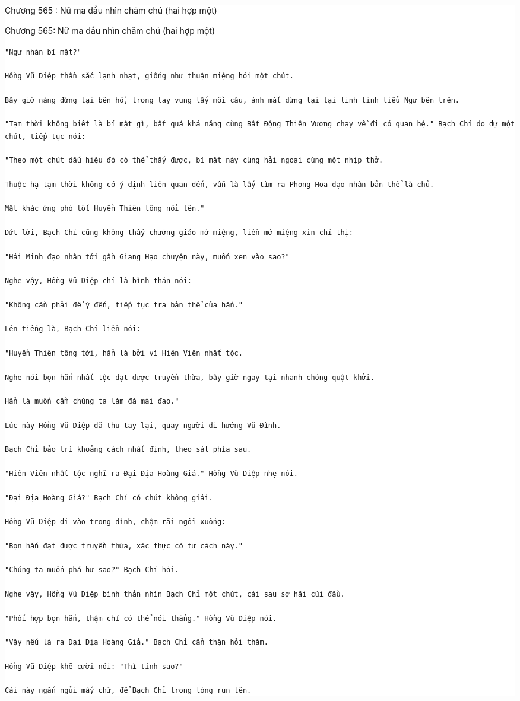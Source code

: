 




Chương 565 : Nữ ma đầu nhìn chăm chú (hai hợp một)


Chương 565: Nữ ma đầu nhìn chăm chú (hai hợp một)

	"Ngư nhân bí mật?"

	Hồng Vũ Diệp thần sắc lạnh nhạt, giống như thuận miệng hỏi một chút.

	Bây giờ nàng đứng tại bên hồ, trong tay vung lấy mồi câu, ánh mắt dừng lại tại linh tinh tiểu Ngư bên trên.

	"Tạm thời không biết là bí mật gì, bất quá khả năng cùng Bất Động Thiên Vương chạy về đi có quan hệ." Bạch Chỉ do dự một chút, tiếp tục nói:

	"Theo một chút dấu hiệu đó có thể thấy được, bí mật này cùng hải ngoại cùng một nhịp thở.

	Thuộc hạ tạm thời không có ý định liên quan đến, vẫn là lấy tìm ra Phong Hoa đạo nhân bản thể là chủ.

	Mặt khác ứng phó tốt Huyền Thiên tông nổi lên."

	Dứt lời, Bạch Chỉ cũng không thấy chưởng giáo mở miệng, liền mở miệng xin chỉ thị:

	"Hải Minh đạo nhân tới gần Giang Hạo chuyện này, muốn xen vào sao?"

	Nghe vậy, Hồng Vũ Diệp chỉ là bình thản nói:

	"Không cần phải để ý đến, tiếp tục tra bản thể của hắn."

	Lên tiếng là, Bạch Chỉ liền nói:

	"Huyền Thiên tông tới, hẳn là bởi vì Hiên Viên nhất tộc.

	Nghe nói bọn hắn nhất tộc đạt được truyền thừa, bây giờ ngay tại nhanh chóng quật khởi.

	Hẳn là muốn cầm chúng ta làm đá mài đao."

	Lúc này Hồng Vũ Diệp đã thu tay lại, quay người đi hướng Vũ Đình.

	Bạch Chỉ bảo trì khoảng cách nhất định, theo sát phía sau.

	"Hiên Viên nhất tộc nghĩ ra Đại Địa Hoàng Giả." Hồng Vũ Diệp nhẹ nói.

	"Đại Địa Hoàng Giả?" Bạch Chỉ có chút không giải.

	Hồng Vũ Diệp đi vào trong đình, chậm rãi ngồi xuống:

	"Bọn hắn đạt được truyền thừa, xác thực có tư cách này."

	"Chúng ta muốn phá hư sao?" Bạch Chỉ hỏi.

	Nghe vậy, Hồng Vũ Diệp bình thản nhìn Bạch Chỉ một chút, cái sau sợ hãi cúi đầu.

	"Phối hợp bọn hắn, thậm chí có thể nói thẳng." Hồng Vũ Diệp nói.

	"Vậy nếu là ra Đại Địa Hoàng Giả." Bạch Chỉ cẩn thận hỏi thăm.

	Hồng Vũ Diệp khẽ cười nói: "Thì tính sao?"

	Cái này ngắn ngủi mấy chữ, để Bạch Chỉ trong lòng run lên.
